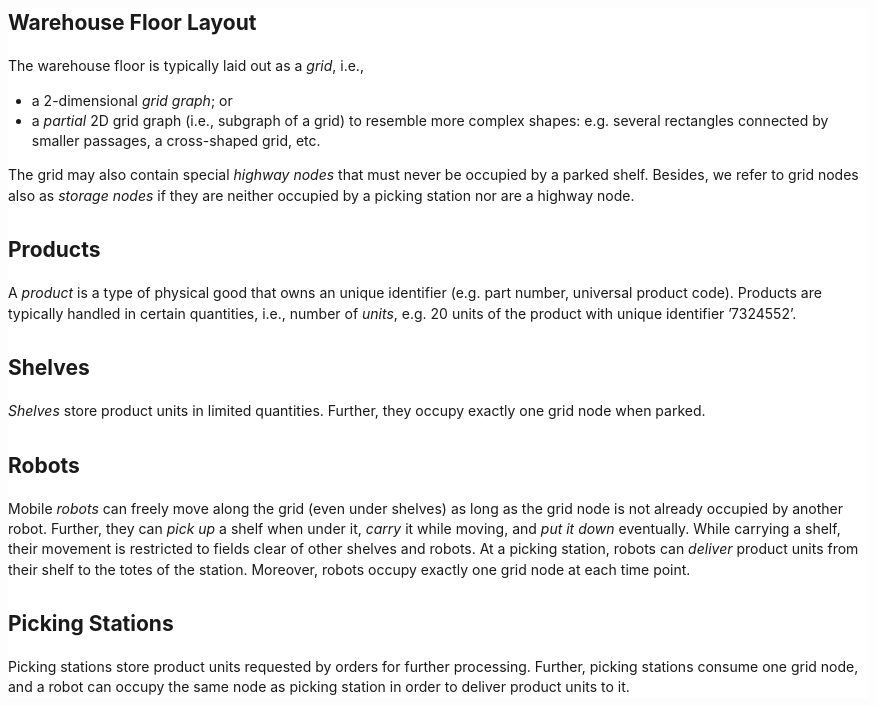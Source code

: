 
<a id="cid-7e4e0e03-fa41-4809-8f83-b8e6a19986d7"></a>

## Warehouse Floor Layout

The warehouse floor is typically laid out as a *grid*, i.e.,

-   a 2-dimensional *grid graph*; or
-   a *partial* 2D grid graph (i.e., subgraph of a grid) to resemble more complex shapes:
    e.g. several rectangles connected by smaller passages, a cross-shaped grid, etc.

The grid may also contain special *highway nodes* that must never be occupied by a parked shelf.
Besides, we refer to grid nodes also as *storage nodes* if they are neither occupied by a
picking station nor are a highway node.


<a id="org7835632"></a>

## Products

A *product* is a type of physical good that owns an unique identifier (e.g. part number,
universal product code). Products are typically handled in certain quantities, i.e., number of *units*,
e.g. 20 units of the product with unique identifier &rsquo;7324552&rsquo;.


<a id="org5668d0c"></a>

## Shelves

*Shelves* store product units in limited quantities. Further, they occupy exactly one grid node
when parked.


<a id="org2f92cab"></a>

## Robots

Mobile *robots* can freely move along the grid (even under shelves) as long as the grid node is
not already occupied by another robot.  Further, they can *pick up* a shelf when under it,
*carry* it while moving, and *put it down* eventually. While carrying a shelf, their movement is
restricted to fields clear of other shelves and robots. At a picking station, robots can *deliver*
product units from their shelf to the totes of the station. Moreover, robots occupy exactly one
grid node at each time point.


<a id="org0a65cc2"></a>

## Picking Stations

Picking stations store product units requested by orders for further processing. Further, picking stations consume one
grid node, and a robot can occupy the same node as picking station in order to deliver product
units to it.
